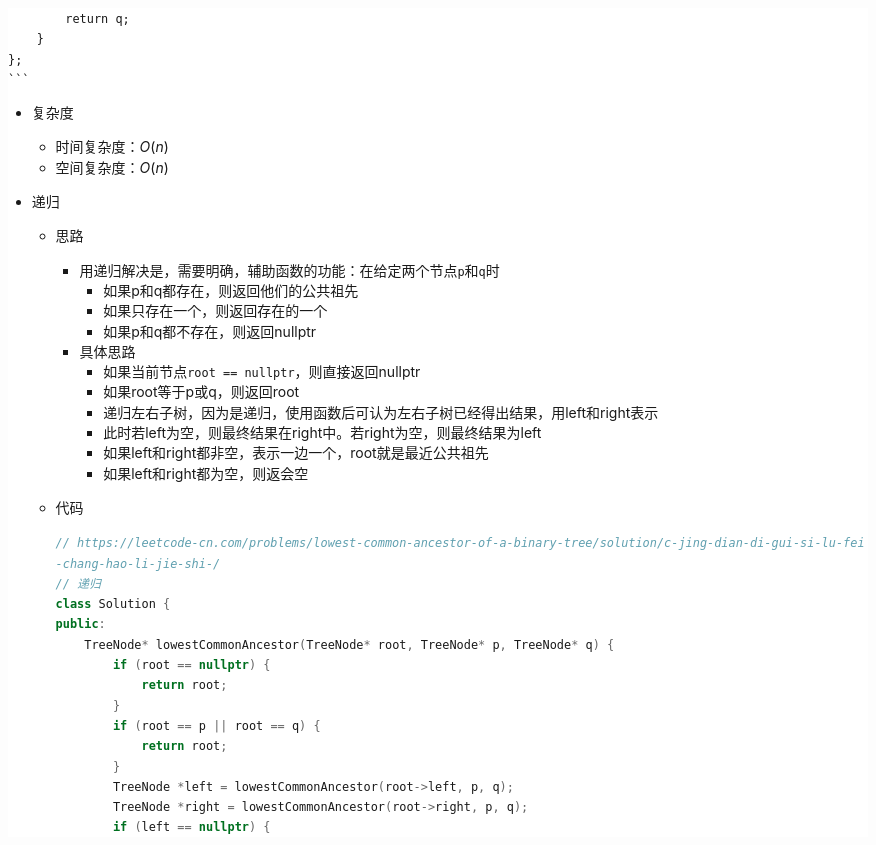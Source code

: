             return q;
        }
    };
    ```

  * 复杂度

    * 时间复杂度：$O(n)$
    * 空间复杂度：$O(n)$

* 递归

  * 思路

    * 用递归解决是，需要明确，辅助函数的功能：在给定两个节点`p`和`q`时
      * 如果p和q都存在，则返回他们的公共祖先
      * 如果只存在一个，则返回存在的一个
      * 如果p和q都不存在，则返回nullptr
    * 具体思路
      * 如果当前节点`root == nullptr`，则直接返回nullptr
      * 如果root等于p或q，则返回root
      * 递归左右子树，因为是递归，使用函数后可认为左右子树已经得出结果，用left和right表示
      * 此时若left为空，则最终结果在right中。若right为空，则最终结果为left
      * 如果left和right都非空，表示一边一个，root就是最近公共祖先
      * 如果left和right都为空，则返会空

  * 代码

    ```c++
    // https://leetcode-cn.com/problems/lowest-common-ancestor-of-a-binary-tree/solution/c-jing-dian-di-gui-si-lu-fei-chang-hao-li-jie-shi-/
    // 递归
    class Solution {
    public:
        TreeNode* lowestCommonAncestor(TreeNode* root, TreeNode* p, TreeNode* q) {
            if (root == nullptr) {
                return root;
            }
            if (root == p || root == q) {
                return root;
            }
            TreeNode *left = lowestCommonAncestor(root->left, p, q);
            TreeNode *right = lowestCommonAncestor(root->right, p, q);
            if (left == nullptr) {

